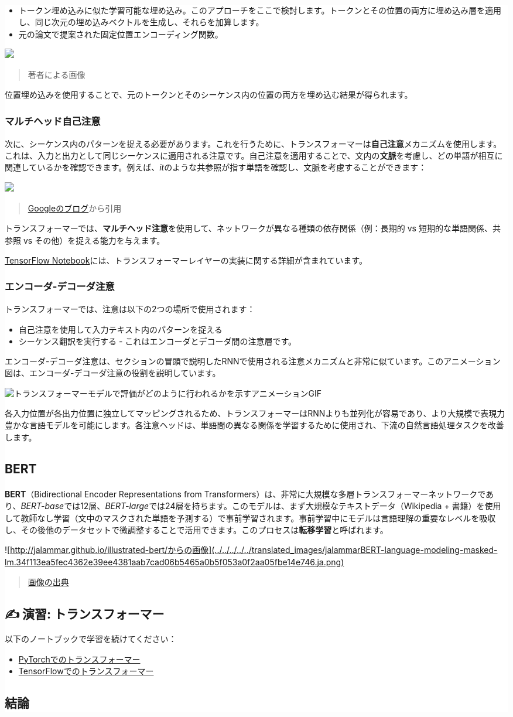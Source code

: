 * トークン埋め込みに似た学習可能な埋め込み。このアプローチをここで検討します。トークンとその位置の両方に埋め込み層を適用し、同じ次元の埋め込みベクトルを生成し、それらを加算します。
* 元の論文で提案された固定位置エンコーディング関数。

<img src="images/pos-embedding.png" width="50%"/>

> 著者による画像

位置埋め込みを使用することで、元のトークンとそのシーケンス内の位置の両方を埋め込む結果が得られます。

### マルチヘッド自己注意

次に、シーケンス内のパターンを捉える必要があります。これを行うために、トランスフォーマーは**自己注意**メカニズムを使用します。これは、入力と出力として同じシーケンスに適用される注意です。自己注意を適用することで、文内の**文脈**を考慮し、どの単語が相互に関連しているかを確認できます。例えば、*it*のような共参照が指す単語を確認し、文脈を考慮することができます：

![](../../../../../translated_images/CoreferenceResolution.861924d6d384a7d68d8d0039d06a71a151f18a796b8b1330239d3590bd4947eb.ja.png)

> [Googleのブログ](https://research.googleblog.com/2017/08/transformer-novel-neural-network.html)から引用

トランスフォーマーでは、**マルチヘッド注意**を使用して、ネットワークが異なる種類の依存関係（例：長期的 vs 短期的な単語関係、共参照 vs その他）を捉える能力を与えます。

[TensorFlow Notebook](../../../../../lessons/5-NLP/18-Transformers/TransformersTF.ipynb)には、トランスフォーマーレイヤーの実装に関する詳細が含まれています。

### エンコーダ-デコーダ注意

トランスフォーマーでは、注意は以下の2つの場所で使用されます：

* 自己注意を使用して入力テキスト内のパターンを捉える
* シーケンス翻訳を実行する - これはエンコーダとデコーダ間の注意層です。

エンコーダ-デコーダ注意は、セクションの冒頭で説明したRNNで使用される注意メカニズムと非常に似ています。このアニメーション図は、エンコーダ-デコーダ注意の役割を説明しています。

![トランスフォーマーモデルで評価がどのように行われるかを示すアニメーションGIF](../../../../../lessons/5-NLP/18-Transformers/images/transformer-animated-explanation.gif)

各入力位置が各出力位置に独立してマッピングされるため、トランスフォーマーはRNNよりも並列化が容易であり、より大規模で表現力豊かな言語モデルを可能にします。各注意ヘッドは、単語間の異なる関係を学習するために使用され、下流の自然言語処理タスクを改善します。

## BERT

**BERT**（Bidirectional Encoder Representations from Transformers）は、非常に大規模な多層トランスフォーマーネットワークであり、*BERT-base*では12層、*BERT-large*では24層を持ちます。このモデルは、まず大規模なテキストデータ（Wikipedia + 書籍）を使用して教師なし学習（文中のマスクされた単語を予測する）で事前学習されます。事前学習中にモデルは言語理解の重要なレベルを吸収し、その後他のデータセットで微調整することで活用できます。このプロセスは**転移学習**と呼ばれます。

![http://jalammar.github.io/illustrated-bert/からの画像](../../../../../translated_images/jalammarBERT-language-modeling-masked-lm.34f113ea5fec4362e39ee4381aab7cad06b5465a0b5f053a0f2aa05fbe14e746.ja.png)

> [画像の出典](http://jalammar.github.io/illustrated-bert/)

## ✍️ 演習: トランスフォーマー

以下のノートブックで学習を続けてください：

* [PyTorchでのトランスフォーマー](../../../../../lessons/5-NLP/18-Transformers/TransformersPyTorch.ipynb)
* [TensorFlowでのトランスフォーマー](../../../../../lessons/5-NLP/18-Transformers/TransformersTF.ipynb)

## 結論
